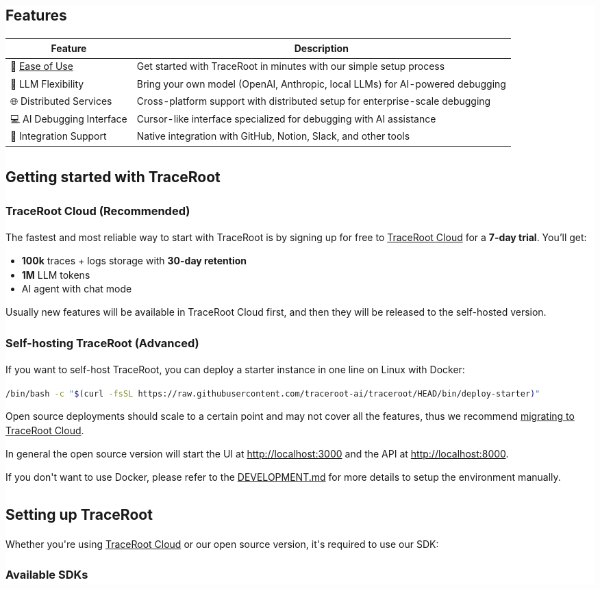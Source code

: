 ## Features

| Feature                                           | Description                                                                   |
| ------------------------------------------------- | ----------------------------------------------------------------------------- |
| 🚀 [Ease of Use](#getting-started-with-traceroot) | Get started with TraceRoot in minutes with our simple setup process           |
| 🤖 LLM Flexibility                                | Bring your own model (OpenAI, Anthropic, local LLMs) for AI-powered debugging |
| 🌐 Distributed Services                           | Cross-platform support with distributed setup for enterprise-scale debugging  |
| 💻 AI Debugging Interface                         | Cursor-like interface specialized for debugging with AI assistance            |
| 🔌 Integration Support                            | Native integration with GitHub, Notion, Slack, and other tools                |

## Getting started with TraceRoot

### TraceRoot Cloud (Recommended)

The fastest and most reliable way to start with TraceRoot is by signing up for free to [TraceRoot Cloud](https://auth.traceroot.ai/) for a **7-day trial**.
You’ll get:

- **100k** traces + logs storage with **30-day retention**
- **1M** LLM tokens
- AI agent with chat mode

Usually new features will be available in TraceRoot Cloud first, and then they will be released to the self-hosted version.

### Self-hosting TraceRoot (Advanced)

If you want to self-host TraceRoot, you can deploy a starter instance in one line on Linux with Docker:

```bash
/bin/bash -c "$(curl -fsSL https://raw.githubusercontent.com/traceroot-ai/traceroot/HEAD/bin/deploy-starter)"
```

Open source deployments should scale to a certain point and may not cover all the features, thus we recommend [migrating to TraceRoot Cloud](https://traceroot.ai).

In general the open source version will start the UI at [http://localhost:3000](http://localhost:3000) and the API at [http://localhost:8000](http://localhost:8000).

If you don't want to use Docker, please refer to the [DEVELOPMENT.md](DEVELOPMENT.md) for more details to setup the environment manually.

## Setting up TraceRoot

Whether you're using [TraceRoot Cloud](https://traceroot.ai) or our open source version, it's required to use our SDK:

### Available SDKs
